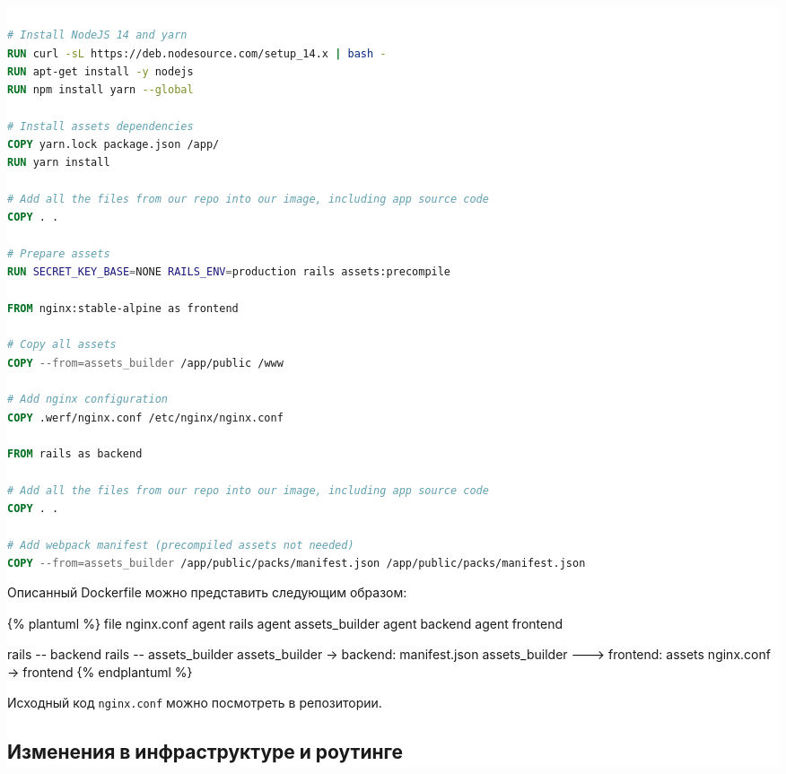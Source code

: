 ```Dockerfile

# Install NodeJS 14 and yarn
RUN curl -sL https://deb.nodesource.com/setup_14.x | bash -
RUN apt-get install -y nodejs
RUN npm install yarn --global

# Install assets dependencies
COPY yarn.lock package.json /app/
RUN yarn install

# Add all the files from our repo into our image, including app source code
COPY . .

# Prepare assets
RUN SECRET_KEY_BASE=NONE RAILS_ENV=production rails assets:precompile

FROM nginx:stable-alpine as frontend

# Copy all assets
COPY --from=assets_builder /app/public /www

# Add nginx configuration
COPY .werf/nginx.conf /etc/nginx/nginx.conf

FROM rails as backend

# Add all the files from our repo into our image, including app source code
COPY . .

# Add webpack manifest (precompiled assets not needed)
COPY --from=assets_builder /app/public/packs/manifest.json /app/public/packs/manifest.json
```

Описанный Dockerfile можно представить следующим образом:

{% plantuml %}
file nginx.conf
agent rails
agent assets_builder
agent backend
agent frontend

rails -- backend
rails -- assets_builder
assets_builder -> backend: manifest.json
assets_builder ---> frontend: assets
nginx.conf -> frontend
{% endplantuml %}

Исходный код `nginx.conf` можно посмотреть в репозитории.

## Изменения в инфраструктуре и роутинге
